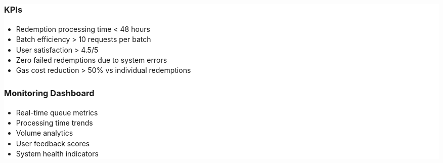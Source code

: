 ### KPIs
- Redemption processing time < 48 hours
- Batch efficiency > 10 requests per batch
- User satisfaction > 4.5/5
- Zero failed redemptions due to system errors
- Gas cost reduction > 50% vs individual redemptions

### Monitoring Dashboard
- Real-time queue metrics
- Processing time trends
- Volume analytics
- User feedback scores
- System health indicators